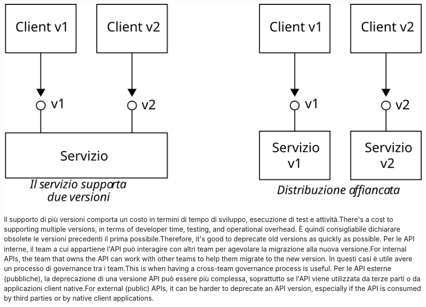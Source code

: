 ![Controllo delle versioni](./images/versioning1.svg)

<span data-ttu-id="8b2a8-252">Il supporto di più versioni comporta un costo in termini di tempo di sviluppo, esecuzione di test e attività.</span><span class="sxs-lookup"><span data-stu-id="8b2a8-252">There's a cost to supporting multiple versions, in terms of developer time, testing, and operational overhead.</span></span> <span data-ttu-id="8b2a8-253">È quindi consigliabile dichiarare obsolete le versioni precedenti il prima possibile.</span><span class="sxs-lookup"><span data-stu-id="8b2a8-253">Therefore, it's good to deprecate old versions as quickly as possible.</span></span> <span data-ttu-id="8b2a8-254">Per le API interne, il team a cui appartiene l'API può interagire con altri team per agevolare la migrazione alla nuova versione.</span><span class="sxs-lookup"><span data-stu-id="8b2a8-254">For internal APIs, the team that owns the API can work with other teams to help them migrate to the new version.</span></span> <span data-ttu-id="8b2a8-255">In questi casi è utile avere un processo di governance tra i team.</span><span class="sxs-lookup"><span data-stu-id="8b2a8-255">This is when having a cross-team governance process is useful.</span></span> <span data-ttu-id="8b2a8-256">Per le API esterne (pubbliche), la deprecazione di una versione API può essere più complessa, soprattutto se l'API viene utilizzata da terze parti o da applicazioni client native.</span><span class="sxs-lookup"><span data-stu-id="8b2a8-256">For external (public) APIs, it can be harder to deprecate an API version, especially if the API is consumed by third parties or by native client applications.</span></span>

